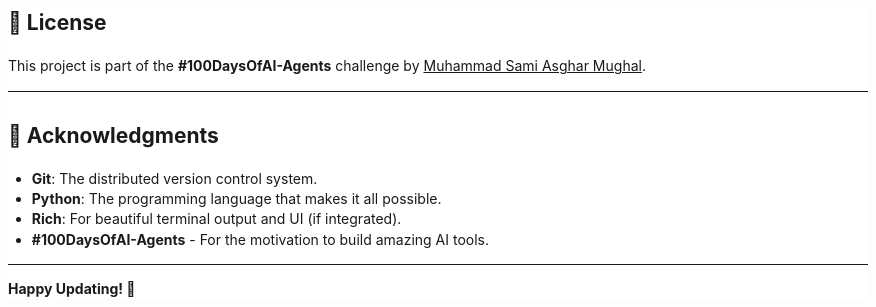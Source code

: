 
## 📄 License

This project is part of the **#100DaysOfAI-Agents** challenge by [Muhammad Sami Asghar Mughal](https://github.com/SamiMughal).

---

## 🙏 Acknowledgments

- **Git**: The distributed version control system.
- **Python**: The programming language that makes it all possible.
- **Rich**: For beautiful terminal output and UI (if integrated).
- **#100DaysOfAI-Agents** - For the motivation to build amazing AI tools.

---

**Happy Updating! 🚀**
